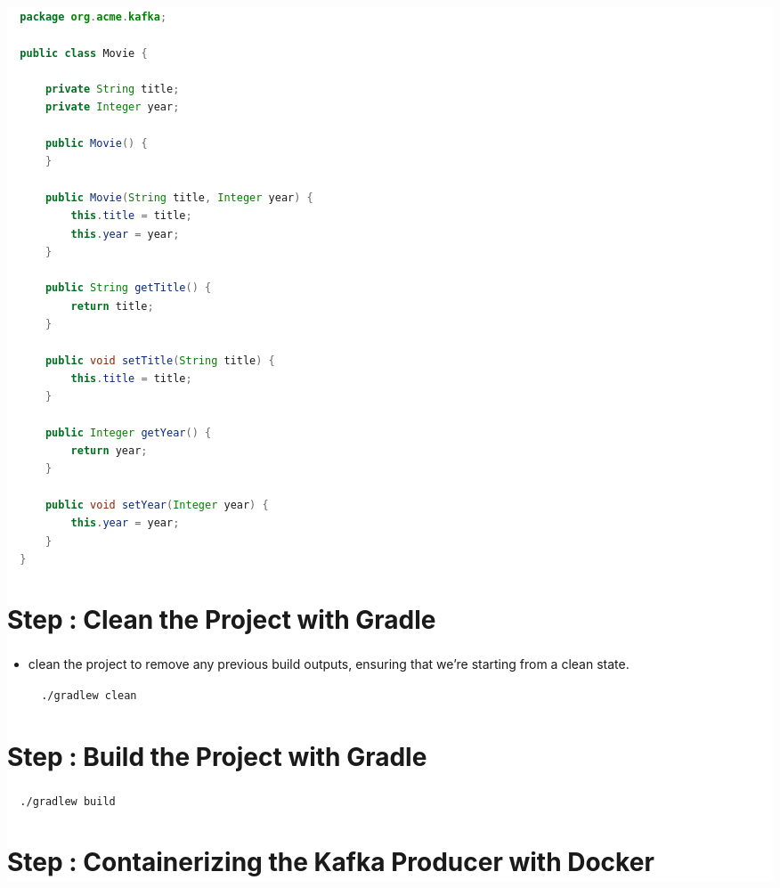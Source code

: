   ```java
    package org.acme.kafka;

    public class Movie {

        private String title;
        private Integer year;

        public Movie() {
        }

        public Movie(String title, Integer year) {
            this.title = title;
            this.year = year;
        }

        public String getTitle() {
            return title;
        }

        public void setTitle(String title) {
            this.title = title;
        }

        public Integer getYear() {
            return year;
        }

        public void setYear(Integer year) {
            this.year = year;
        }
    }
  ```

# Step : Clean the Project with Gradle

- clean the project to remove any previous build outputs, ensuring that we’re starting from a clean state.
  ```sh
    ./gradlew clean
  ```

# Step : Build the Project with Gradle

```sh
  ./gradlew build
```

# Step : Containerizing the Kafka Producer with Docker

